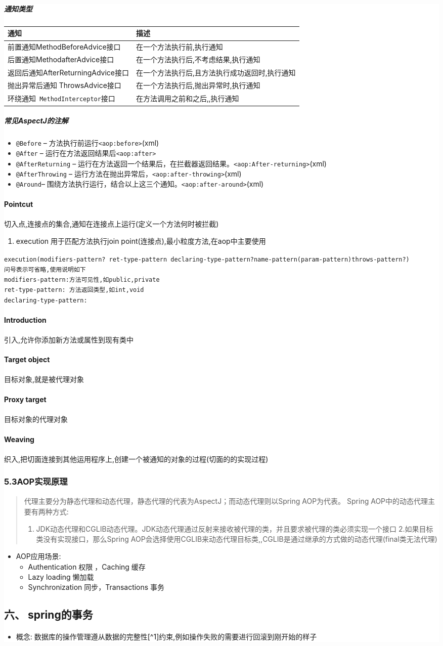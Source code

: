 ##### 通知类型
通知	|	描述
:---------|:--------------
前置通知MethodBeforeAdvice接口	|在一个方法执行前,执行通知
后置通知MethodafterAdvice接口	|在一个方法执行后,不考虑结果,执行通知
返回后通知AfterReturningAdvice接口	|在一个方法执行后,且方法执行成功返回时,执行通知
抛出异常后通知	ThrowsAdvice接口 |在一个方法执行后,抛出异常时,执行通知
环绕通知` MethodInterceptor`接口 	|在方法调用之前和之后,,执行通知

##### 常见AspectJ的注解
+ `@Before` – 方法执行前运行`<aop:before>`(xml)
+ `@After` – 运行在方法返回结果后`<aop:after>`
+ `@AfterReturning` – 运行在方法返回一个结果后，在拦截器返回结果。`<aop:After-returning>`(xml)
+ `@AfterThrowing` – 运行方法在抛出异常后，`<aop:after-throwing>`(xml)
+ `@Around`– 围绕方法执行运行，结合以上这三个通知。`<aop:after-around>`(xml)
#### Pointcut
切入点,连接点的集合,通知在连接点上运行(定义一个方法何时被拦截)
1. execution 
用于匹配方法执行join point(连接点),最小粒度方法,在aop中主要使用
```
execution(modifiers-pattern? ret-type-pattern declaring-type-pattern?name-pattern(param-pattern)throws-pattern?)
问号表示可省略,使用说明如下
modifiers-pattern:方法可见性,如public,private
ret-type-pattern: 方法返回类型,如int,void
declaring-type-pattern: 

```
#### Introduction
引入,允许你添加新方法或属性到现有类中
#### Target object
目标对象,就是被代理对象
#### Proxy target
目标对象的代理对象
#### Weaving
织入,把切面连接到其他运用程序上,创建一个被通知的对象的过程(切面的的实现过程)

### 5.3AOP实现原理
> 代理主要分为静态代理和动态代理，静态代理的代表为AspectJ；而动态代理则以Spring AOP为代表。
> Spring AOP中的动态代理主要有两种方式:
> 1. JDK动态代理和CGLIB动态代理。JDK动态代理通过反射来接收被代理的类，并且要求被代理的类必须实现一个接口
> 2.如果目标类没有实现接口，那么Spring AOP会选择使用CGLIB来动态代理目标类,,CGLIB是通过继承的方式做的动态代理(final类无法代理)

+ AOP应用场景:
  + Authentication 权限 ，Caching 缓存 
  + Lazy loading 懒加载 
  + Synchronization 同步，Transactions 事务


## 六、 spring的事务
+ 概念: 数据库的操作管理遵从数据的完整性[^1]约束,例如操作失败的需要进行回滚到刚开始的样子
